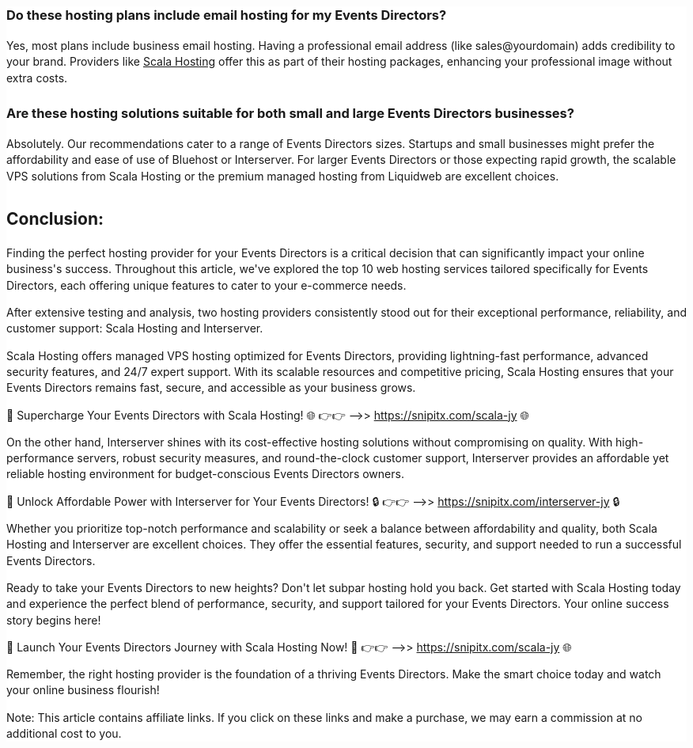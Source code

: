### Do these hosting plans include email hosting for my Events Directors? 
Yes, most plans include business email hosting. Having a professional email address (like sales@yourdomain) adds credibility to your brand. Providers like [Scala Hosting](https://snipitx.com/scala-jy) offer this as part of their hosting packages, enhancing your professional image without extra costs.

### Are these hosting solutions suitable for both small and large Events Directors businesses? 
Absolutely. Our recommendations cater to a range of Events Directors sizes. Startups and small businesses might prefer the affordability and ease of use of Bluehost or Interserver. For larger Events Directors or those expecting rapid growth, the scalable VPS solutions from Scala Hosting or the premium managed hosting from Liquidweb are excellent choices.

## Conclusion:

Finding the perfect hosting provider for your Events Directors is a critical decision that can significantly impact your online business's success. Throughout this article, we've explored the top 10 web hosting services tailored specifically for Events Directors, each offering unique features to cater to your e-commerce needs.

After extensive testing and analysis, two hosting providers consistently stood out for their exceptional performance, reliability, and customer support: Scala Hosting and Interserver.

Scala Hosting offers managed VPS hosting optimized for Events Directors, providing lightning-fast performance, advanced security features, and 24/7 expert support. With its scalable resources and competitive pricing, Scala Hosting ensures that your Events Directors remains fast, secure, and accessible as your business grows.

🚀 Supercharge Your Events Directors with Scala Hosting! 🌐
👉👉 -->> https://snipitx.com/scala-jy 🌐

On the other hand, Interserver shines with its cost-effective hosting solutions without compromising on quality. With high-performance servers, robust security measures, and round-the-clock customer support, Interserver provides an affordable yet reliable hosting environment for budget-conscious Events Directors owners.

💸 Unlock Affordable Power with Interserver for Your Events Directors! 🔒
👉👉 -->> https://snipitx.com/interserver-jy 🔒

Whether you prioritize top-notch performance and scalability or seek a balance between affordability and quality, both Scala Hosting and Interserver are excellent choices. They offer the essential features, security, and support needed to run a successful Events Directors.

Ready to take your Events Directors to new heights? Don't let subpar hosting hold you back. Get started with Scala Hosting today and experience the perfect blend of performance, security, and support tailored for your Events Directors. Your online success story begins here!

🚀 Launch Your Events Directors Journey with Scala Hosting Now! 🌟
👉👉 -->> https://snipitx.com/scala-jy 🌐

Remember, the right hosting provider is the foundation of a thriving Events Directors. Make the smart choice today and watch your online business flourish!

Note: This article contains affiliate links. If you click on these links and make a purchase, we may earn a commission at no additional cost to you.